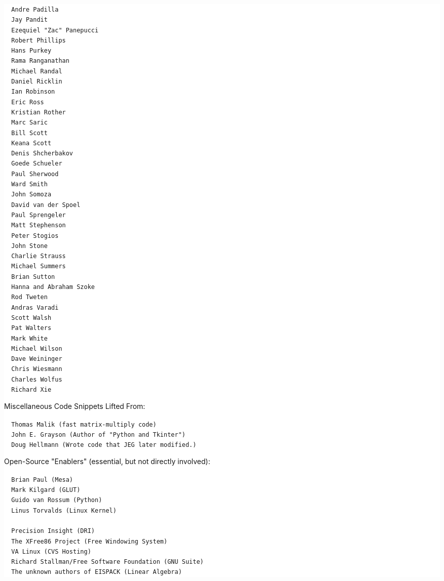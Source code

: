       Andre Padilla
      Jay Pandit
      Ezequiel "Zac" Panepucci
      Robert Phillips
      Hans Purkey
      Rama Ranganathan
      Michael Randal
      Daniel Ricklin 
      Ian Robinson
      Eric Ross
      Kristian Rother
      Marc Saric
      Bill Scott
      Keana Scott
      Denis Shcherbakov
      Goede Schueler
      Paul Sherwood
      Ward Smith
      John Somoza
      David van der Spoel
      Paul Sprengeler
      Matt Stephenson 
      Peter Stogios
      John Stone
      Charlie Strauss
      Michael Summers
      Brian Sutton
      Hanna and Abraham Szoke
      Rod Tweten
      Andras Varadi
      Scott Walsh
      Pat Walters
      Mark White
      Michael Wilson
      Dave Weininger
      Chris Wiesmann
      Charles Wolfus
      Richard Xie

Miscellaneous Code Snippets Lifted From:

      Thomas Malik (fast matrix-multiply code)
      John E. Grayson (Author of "Python and Tkinter")
      Doug Hellmann (Wrote code that JEG later modified.)

Open-Source "Enablers" (essential, but not directly involved):

      Brian Paul (Mesa)
      Mark Kilgard (GLUT)
      Guido van Rossum (Python)
      Linus Torvalds (Linux Kernel)

      Precision Insight (DRI)
      The XFree86 Project (Free Windowing System)
      VA Linux (CVS Hosting)
      Richard Stallman/Free Software Foundation (GNU Suite)
      The unknown authors of EISPACK (Linear Algebra)
